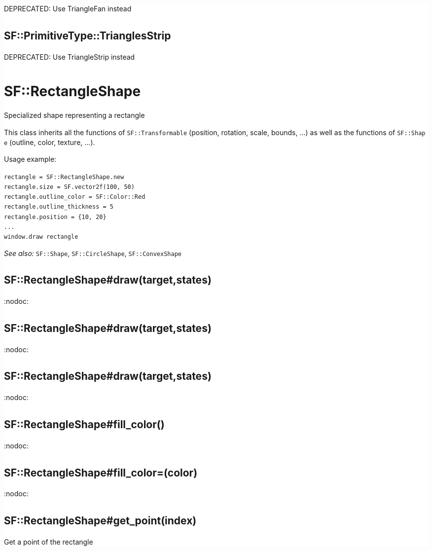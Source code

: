 DEPRECATED: Use TriangleFan instead

## SF::PrimitiveType::TrianglesStrip

DEPRECATED: Use TriangleStrip instead

# SF::RectangleShape

Specialized shape representing a rectangle

This class inherits all the functions of `SF::Transformable`
(position, rotation, scale, bounds, ...) as well as the
functions of `SF::Shape` (outline, color, texture, ...).

Usage example:
```
rectangle = SF::RectangleShape.new
rectangle.size = SF.vector2f(100, 50)
rectangle.outline_color = SF::Color::Red
rectangle.outline_thickness = 5
rectangle.position = {10, 20}
...
window.draw rectangle
```

*See also:* `SF::Shape`, `SF::CircleShape`, `SF::ConvexShape`

## SF::RectangleShape#draw(target,states)

:nodoc:

## SF::RectangleShape#draw(target,states)

:nodoc:

## SF::RectangleShape#draw(target,states)

:nodoc:

## SF::RectangleShape#fill_color()

:nodoc:

## SF::RectangleShape#fill_color=(color)

:nodoc:

## SF::RectangleShape#get_point(index)

Get a point of the rectangle
